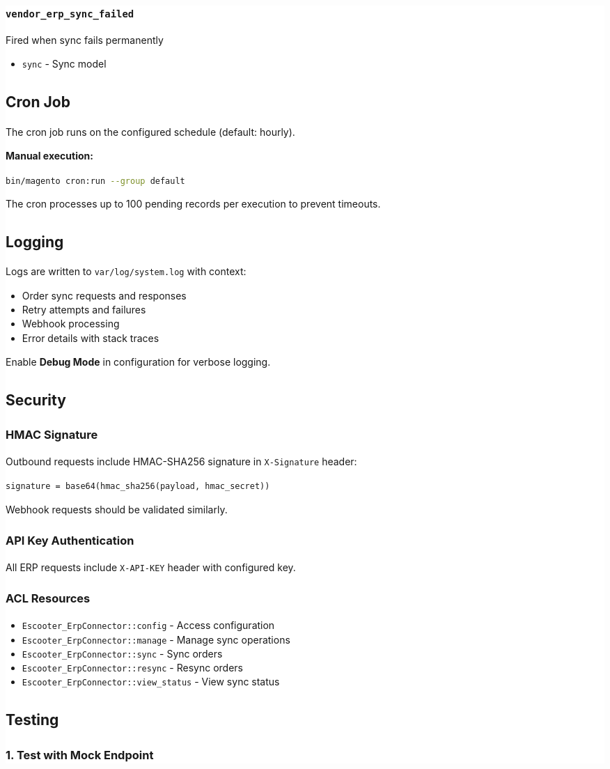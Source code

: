 ### `vendor_erp_sync_failed`
Fired when sync fails permanently
- `sync` - Sync model

## Cron Job

The cron job runs on the configured schedule (default: hourly).

**Manual execution:**
```bash
bin/magento cron:run --group default
```

The cron processes up to 100 pending records per execution to prevent timeouts.

## Logging

Logs are written to `var/log/system.log` with context:

- Order sync requests and responses
- Retry attempts and failures
- Webhook processing
- Error details with stack traces

Enable **Debug Mode** in configuration for verbose logging.

## Security

### HMAC Signature

Outbound requests include HMAC-SHA256 signature in `X-Signature` header:
```
signature = base64(hmac_sha256(payload, hmac_secret))
```

Webhook requests should be validated similarly.

### API Key Authentication

All ERP requests include `X-API-KEY` header with configured key.

### ACL Resources

- `Escooter_ErpConnector::config` - Access configuration
- `Escooter_ErpConnector::manage` - Manage sync operations
- `Escooter_ErpConnector::sync` - Sync orders
- `Escooter_ErpConnector::resync` - Resync orders
- `Escooter_ErpConnector::view_status` - View sync status

## Testing

### 1. Test with Mock Endpoint
